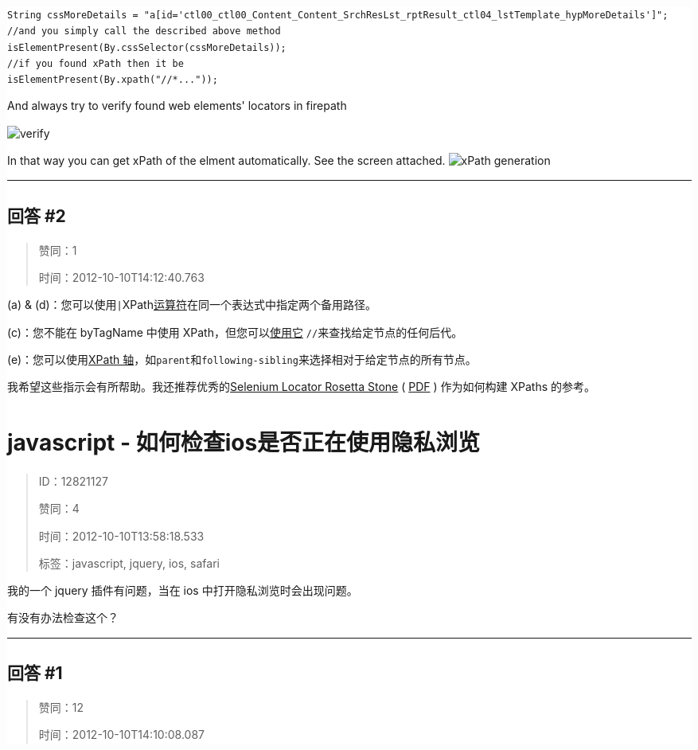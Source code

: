 ```
String cssMoreDetails = "a[id='ctl00_ctl00_Content_Content_SrchResLst_rptResult_ctl04_lstTemplate_hypMoreDetails']";
//and you simply call the described above method
isElementPresent(By.cssSelector(cssMoreDetails));
//if you found xPath then it be
isElementPresent(By.xpath("//*...")); 
```

And always try to verify found web elements' locators in firepath

![verify](../Images/7a8e70c188bfce5a64f9dfd285502528.png)

In that way you can get xPath of the elment automatically. See the screen attached. ![xPath generation](../Images/cd0e06043be5d4e53c060688dbcaf019.png)

* * *

## 回答 #2

> 赞同：1
> 
> 时间：2012-10-10T14:12:40.763

(a) & (d)：您可以使用`|`XPath[运算符](http://www.w3schools.com/xpath/xpath_operators.asp)在同一个表达式中指定两个备用路径。

(c)：您不能在 byTagName 中使用 XPath，但您可以[使用它](http://www.w3schools.com/xpath/xpath_syntax.asp) `//`来查找给定节点的任何后代。

(e)：您可以使用[XPath 轴](http://www.w3schools.com/xpath/xpath_axes.asp)，如`parent`和`following-sibling`来选择相对于给定节点的所有节点。

我希望这些指示会有所帮助。我还推荐优秀的[Selenium Locator Rosetta Stone](http://www.simple-talk.com/dotnet/.net-framework/xpath,-css,-dom-and-selenium-the-rosetta-stone/) ( [PDF](http://www.simple-talk.com/content/file.ashx?file=4937) ) 作为如何构建 XPaths 的参考。

# javascript - 如何检查ios是否正在使用隐私浏览

> ID：12821127
> 
> 赞同：4
> 
> 时间：2012-10-10T13:58:18.533
> 
> 标签：javascript, jquery, ios, safari

我的一个 jquery 插件有问题，当在 ios 中打开隐私浏览时会出现问题。

有没有办法检查这个？

* * *

## 回答 #1

> 赞同：12
> 
> 时间：2012-10-10T14:10:08.087
